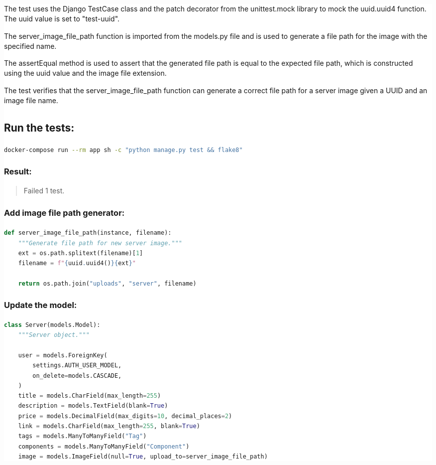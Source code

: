 The test uses the Django TestCase class and the patch decorator from the
unittest.mock library to mock the uuid.uuid4 function. The uuid value is set to
"test-uuid".


The server_image_file_path function is imported from the models.py file and is
used to generate a file path for the image with the specified name.


The assertEqual method is used to assert that the generated file path is equal
to the expected file path, which is constructed using the uuid value and the
image file extension.


The test verifies that the server_image_file_path function can generate a
correct file path for a server image given a UUID and an image file name.

## Run the tests:

```bash
docker-compose run --rm app sh -c "python manage.py test && flake8"
```

### Result:

> Failed 1 test.

### Add image file path generator:

```python
def server_image_file_path(instance, filename):
    """Generate file path for new server image."""
    ext = os.path.splitext(filename)[1]
    filename = f"{uuid.uuid4()}{ext}"

    return os.path.join("uploads", "server", filename)
```

### Update the model:

```python
class Server(models.Model):
    """Server object."""

    user = models.ForeignKey(
        settings.AUTH_USER_MODEL,
        on_delete=models.CASCADE,
    )
    title = models.CharField(max_length=255)
    description = models.TextField(blank=True)
    price = models.DecimalField(max_digits=10, decimal_places=2)
    link = models.CharField(max_length=255, blank=True)
    tags = models.ManyToManyField("Tag")
    components = models.ManyToManyField("Component")
    image = models.ImageField(null=True, upload_to=server_image_file_path)
```
